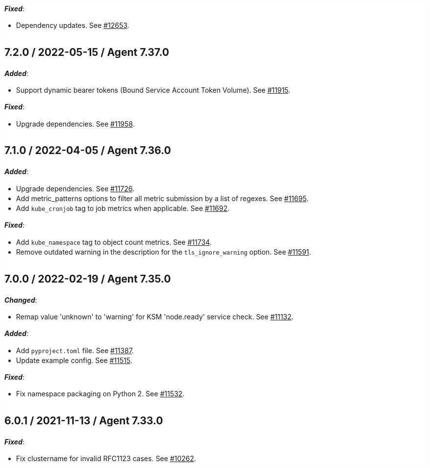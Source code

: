 ***Fixed***: 

* Dependency updates. See [#12653](https://github.com/DataDog/integrations-core/pull/12653).


## 7.2.0 / 2022-05-15 / Agent 7.37.0

***Added***: 

* Support dynamic bearer tokens (Bound Service Account Token Volume). See [#11915](https://github.com/DataDog/integrations-core/pull/11915).

***Fixed***: 

* Upgrade dependencies. See [#11958](https://github.com/DataDog/integrations-core/pull/11958).


## 7.1.0 / 2022-04-05 / Agent 7.36.0

***Added***: 

* Upgrade dependencies. See [#11726](https://github.com/DataDog/integrations-core/pull/11726).
* Add metric_patterns options to filter all metric submission by a list of regexes. See [#11695](https://github.com/DataDog/integrations-core/pull/11695).
* Add `kube_cronjob` tag to job metrics when applicable. See [#11692](https://github.com/DataDog/integrations-core/pull/11692).

***Fixed***: 

* Add `kube_namespace` tag to object count metrics. See [#11734](https://github.com/DataDog/integrations-core/pull/11734).
* Remove outdated warning in the description for the `tls_ignore_warning` option. See [#11591](https://github.com/DataDog/integrations-core/pull/11591).


## 7.0.0 / 2022-02-19 / Agent 7.35.0

***Changed***: 

* Remap value 'unknown' to 'warning' for KSM 'node.ready' service check. See [#11132](https://github.com/DataDog/integrations-core/pull/11132).

***Added***: 

* Add `pyproject.toml` file. See [#11387](https://github.com/DataDog/integrations-core/pull/11387).
* Update example config. See [#11515](https://github.com/DataDog/integrations-core/pull/11515).

***Fixed***: 

* Fix namespace packaging on Python 2. See [#11532](https://github.com/DataDog/integrations-core/pull/11532).


## 6.0.1 / 2021-11-13 / Agent 7.33.0

***Fixed***: 

* Fix clustername for invalid RFC1123 cases. See [#10262](https://github.com/DataDog/integrations-core/pull/10262).

